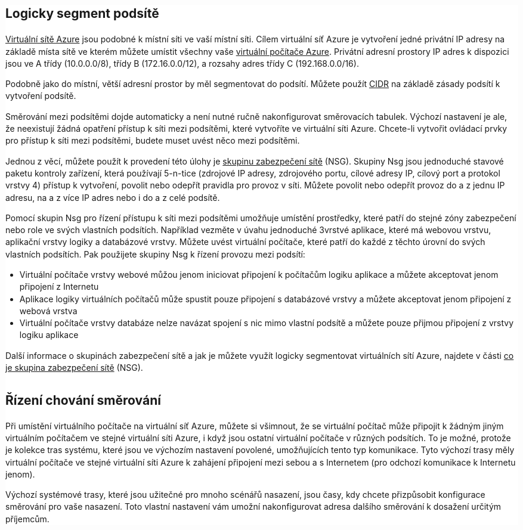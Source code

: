 ## <a name="logically-segment-subnets"></a>Logicky segment podsítě
[Virtuální sítě Azure](https://azure.microsoft.com/documentation/services/virtual-network/) jsou podobné k místní síti ve vaší místní síti. Cílem virtuální síť Azure je vytvoření jedné privátní IP adresy na základě místa sítě ve kterém můžete umístit všechny vaše [virtuální počítače Azure](https://azure.microsoft.com/services/virtual-machines/). Privátní adresní prostory IP adres k dispozici jsou ve A třídy (10.0.0.0/8), třídy B (172.16.0.0/12), a rozsahy adres třídy C (192.168.0.0/16).

Podobně jako do místní, větší adresní prostor by měl segmentovat do podsítí. Můžete použít [CIDR](https://en.wikipedia.org/wiki/Classless_Inter-Domain_Routing) na základě zásady podsítí k vytvoření podsítě.

Směrování mezi podsítěmi dojde automaticky a není nutné ručně nakonfigurovat směrovacích tabulek. Výchozí nastavení je ale, že neexistují žádná opatření přístup k síti mezi podsítěmi, které vytvoříte ve virtuální síti Azure. Chcete-li vytvořit ovládací prvky pro přístup k síti mezi podsítěmi, budete muset uvést něco mezi podsítěmi.

Jednou z věcí, můžete použít k provedení této úlohy je [skupinu zabezpečení sítě](../virtual-network/virtual-networks-nsg.md) (NSG). Skupiny Nsg jsou jednoduché stavové paketu kontroly zařízení, která používají 5-n-tice (zdrojové IP adresy, zdrojového portu, cílové adresy IP, cílový port a protokol vrstvy 4) přístup k vytvoření, povolit nebo odepřít pravidla pro provoz v síti. Můžete povolit nebo odepřít provoz do a z jednu IP adresu, na a z více IP adres nebo i do a z celé podsítě.

Pomocí skupin Nsg pro řízení přístupu k síti mezi podsítěmi umožňuje umístění prostředky, které patří do stejné zóny zabezpečení nebo role ve svých vlastních podsítích. Například vezměte v úvahu jednoduché 3vrstvé aplikace, které má webovou vrstvu, aplikační vrstvy logiky a databázové vrstvy. Můžete uvést virtuální počítače, které patří do každé z těchto úrovní do svých vlastních podsítích. Pak použijete skupiny Nsg k řízení provozu mezi podsítí:

* Virtuální počítače vrstvy webové můžou jenom iniciovat připojení k počítačům logiku aplikace a můžete akceptovat jenom připojení z Internetu
* Aplikace logiky virtuálních počítačů může spustit pouze připojení s databázové vrstvy a můžete akceptovat jenom připojení z webová vrstva
* Virtuální počítače vrstvy databáze nelze navázat spojení s nic mimo vlastní podsítě a můžete pouze přijmou připojení z vrstvy logiku aplikace

Další informace o skupinách zabezpečení sítě a jak je můžete využít logicky segmentovat virtuálních sítí Azure, najdete v části [co je skupina zabezpečení sítě](../virtual-network/virtual-networks-nsg.md) (NSG).

## <a name="control-routing-behavior"></a>Řízení chování směrování
Při umístění virtuálního počítače na virtuální síť Azure, můžete si všimnout, že se virtuální počítač může připojit k žádným jiným virtuálním počítačem ve stejné virtuální síti Azure, i když jsou ostatní virtuální počítače v různých podsítích. To je možné, protože je kolekce tras systému, které jsou ve výchozím nastavení povolené, umožňujících tento typ komunikace. Tyto výchozí trasy měly virtuální počítače ve stejné virtuální síti Azure k zahájení připojení mezi sebou a s Internetem (pro odchozí komunikace k Internetu jenom).

Výchozí systémové trasy, které jsou užitečné pro mnoho scénářů nasazení, jsou časy, kdy chcete přizpůsobit konfigurace směrování pro vaše nasazení. Toto vlastní nastavení vám umožní nakonfigurovat adresa dalšího směrování k dosažení určitým příjemcům.
